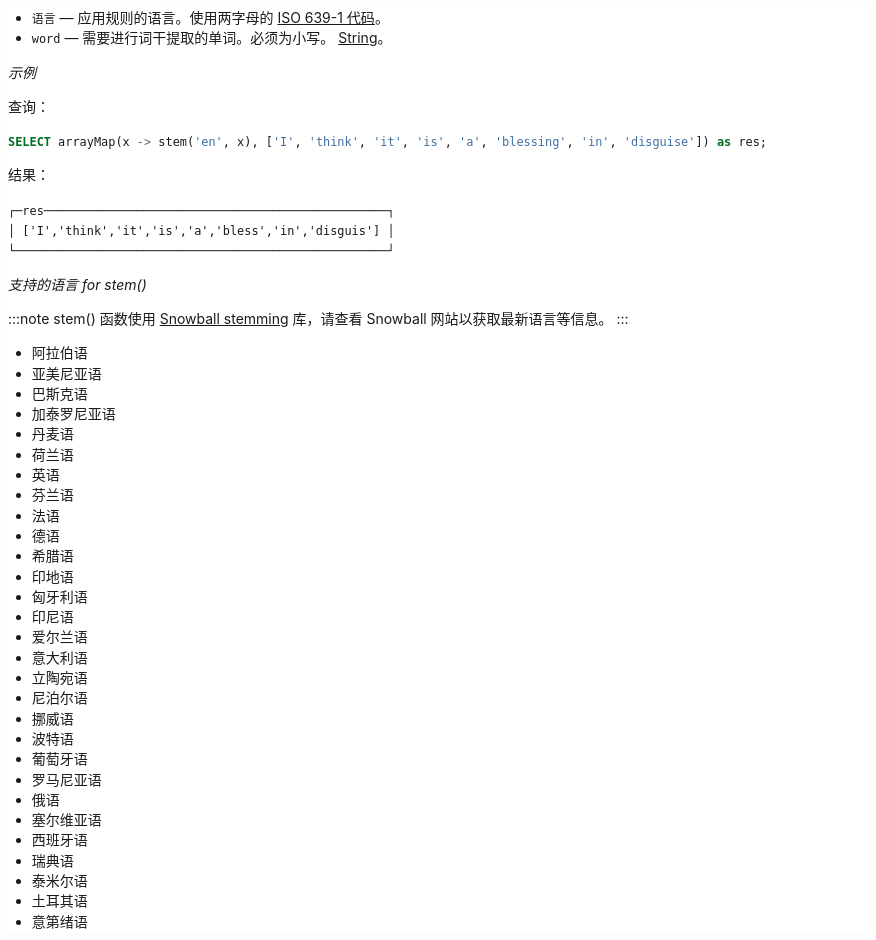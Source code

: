 - `语言` — 应用规则的语言。使用两字母的 [ISO 639-1 代码](https://en.wikipedia.org/wiki/List_of_ISO_639-1_codes)。
- `word` — 需要进行词干提取的单词。必须为小写。 [String](/sql-reference/data-types/string)。

*示例*

查询：

``` sql
SELECT arrayMap(x -> stem('en', x), ['I', 'think', 'it', 'is', 'a', 'blessing', 'in', 'disguise']) as res;
```

结果：

``` text
┌─res────────────────────────────────────────────────┐
│ ['I','think','it','is','a','bless','in','disguis'] │
└────────────────────────────────────────────────────┘
```
*支持的语言 for stem()*

:::note
stem() 函数使用 [Snowball stemming](https://snowballstem.org/) 库，请查看 Snowball 网站以获取最新语言等信息。
:::

- 阿拉伯语
- 亚美尼亚语
- 巴斯克语
- 加泰罗尼亚语
- 丹麦语
- 荷兰语
- 英语
- 芬兰语
- 法语
- 德语
- 希腊语
- 印地语
- 匈牙利语
- 印尼语
- 爱尔兰语
- 意大利语
- 立陶宛语
- 尼泊尔语
- 挪威语
- 波特语
- 葡萄牙语
- 罗马尼亚语
- 俄语
- 塞尔维亚语
- 西班牙语
- 瑞典语
- 泰米尔语
- 土耳其语
- 意第绪语

